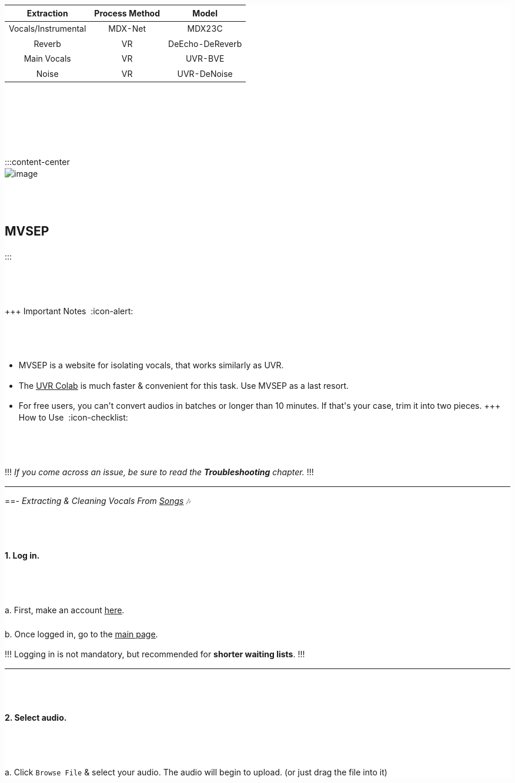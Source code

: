 Extraction | Process Method | Model
:---: | :---: | :---:
Vocals/Instrumental | MDX-Net | MDX23C
Reverb | VR | DeEcho-DeReverb
Main Vocals | VR | UVR-BVE
Noise | VR | UVR-DeNoise 

###### ‎
###### ‎ 

:::content-center 
‎   
<img src="../uvrmvsep-img/8.png" alt="image" width="400" height="auto">

###### ‎       
## MVSEP
:::
###### ‎      

+++ Important Notes ‎ :icon-alert:
###### ‎   
- MVSEP is a website for isolating vocals, that works similarly as UVR.

- The <u>[UVR Colab](https://aihubdocs.github.io/en/vocal-isolation--datasets/vocal-isolation/#cloud-version--)</u> is much faster & convenient for this task. Use MVSEP as a last resort.     

- For free users, you can't convert audios in batches or longer than 10 minutes. If that's your case, trim it into two pieces.
+++ How to Use ‎ :icon-checklist:
###### ‎     
!!!
*If you come across an issue, be sure to read the ***Troubleshooting*** chapter.*
!!!
***  

==- *Extracting & Cleaning Vocals From <u>Songs</u>* 🎶
###### ‎     
#### 1. Log in.  
###### ‎
a. First, make an account <u>[here</u>](https://mvsep.com/register).        
‎       
b. Once logged in, go to the <u>[main page</u>](https://mvsep.com).     

!!!
Logging in is not mandatory, but recommended for **shorter waiting lists**.
!!!
***
###### ‎
#### 2. Select audio.   
###### ‎
a. Click `Browse File` & select your audio. The audio will begin to upload. (or just drag the file into it)    
